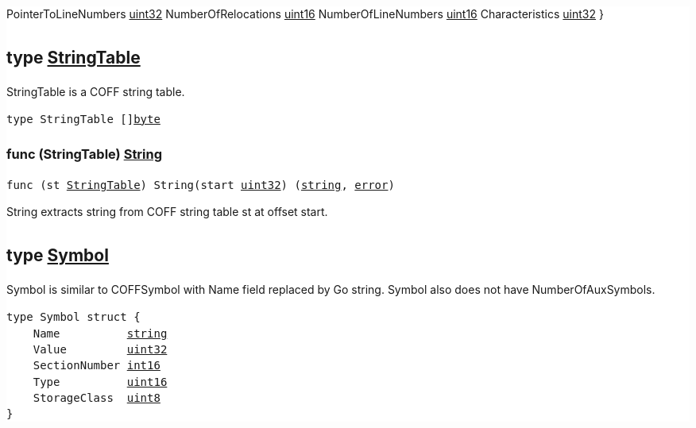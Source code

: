 <span id="SectionHeader32.PointerToLineNumbers"></span>    PointerToLineNumbers <a href="/pkg/builtin/#uint32">uint32</a>
<span id="SectionHeader32.NumberOfRelocations"></span>    NumberOfRelocations  <a href="/pkg/builtin/#uint16">uint16</a>
<span id="SectionHeader32.NumberOfLineNumbers"></span>    NumberOfLineNumbers  <a href="/pkg/builtin/#uint16">uint16</a>
<span id="SectionHeader32.Characteristics"></span>    Characteristics      <a href="/pkg/builtin/#uint32">uint32</a>
}
</pre>











## <a id="StringTable">type</a> [StringTable](https://golang.org/src/debug/pe/string.go?s=481:504#L15)
StringTable is a COFF string table.


<pre>type StringTable []<a href="/pkg/builtin/#byte">byte</a></pre>











### <a id="StringTable.String">func</a> (StringTable) [String](https://golang.org/src/debug/pe/string.go?s=1454:1512#L48)
<pre>func (st <a href="#StringTable">StringTable</a>) String(start <a href="/pkg/builtin/#uint32">uint32</a>) (<a href="/pkg/builtin/#string">string</a>, <a href="/pkg/builtin/#error">error</a>)</pre>
String extracts string from COFF string table st at offset start.




## <a id="Symbol">type</a> [Symbol](https://golang.org/src/debug/pe/symbol.go?s=2347:2477#L82)
Symbol is similar to COFFSymbol with Name field replaced
by Go string. Symbol also does not have NumberOfAuxSymbols.


<pre>type Symbol struct {
<span id="Symbol.Name"></span>    Name          <a href="/pkg/builtin/#string">string</a>
<span id="Symbol.Value"></span>    Value         <a href="/pkg/builtin/#uint32">uint32</a>
<span id="Symbol.SectionNumber"></span>    SectionNumber <a href="/pkg/builtin/#int16">int16</a>
<span id="Symbol.Type"></span>    Type          <a href="/pkg/builtin/#uint16">uint16</a>
<span id="Symbol.StorageClass"></span>    StorageClass  <a href="/pkg/builtin/#uint8">uint8</a>
}
</pre>














